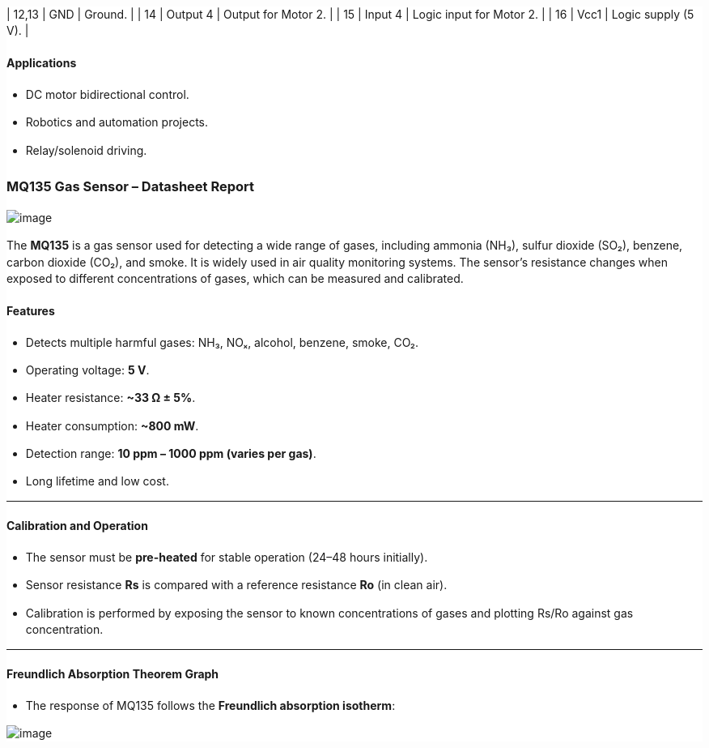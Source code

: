 | 12,13 | GND | Ground. |
| 14 | Output 4 | Output for Motor 2. |
| 15 | Input 4 | Logic input for Motor 2. |
| 16 | Vcc1 | Logic supply (5 V). |

#### Applications
-   DC motor bidirectional control. 

-   Robotics and automation projects.
    
-   Relay/solenoid driving.

### **MQ135 Gas Sensor – Datasheet Report**
<img width="314" height="160" alt="image" src="https://github.com/user-attachments/assets/eab64f28-aeb9-4f87-8056-22a21f86eb8a" />

The **MQ135** is a gas sensor used for detecting a wide range of gases, including ammonia (NH₃), sulfur dioxide (SO₂), benzene, carbon dioxide (CO₂), and smoke. It is widely used in air quality monitoring systems. The sensor’s resistance changes when exposed to different concentrations of gases, which can be measured and calibrated.
#### Features

-   Detects multiple harmful gases: NH₃, NOₓ, alcohol, benzene, smoke, CO₂.
    
-   Operating voltage: **5 V**.
    
-   Heater resistance: **~33 Ω ± 5%**.
    
-   Heater consumption: **~800 mW**.
    
-   Detection range: **10 ppm – 1000 ppm (varies per gas)**.
    
-   Long lifetime and low cost.
    

----------

#### Calibration and Operation

-   The sensor must be **pre-heated** for stable operation (24–48 hours initially).
    
-   Sensor resistance **Rs** is compared with a reference resistance **Ro** (in clean air).
    
-   Calibration is performed by exposing the sensor to known concentrations of gases and plotting Rs/Ro against gas concentration.
    

----------

#### Freundlich Absorption Theorem Graph

-   The response of MQ135 follows the **Freundlich absorption isotherm**:
    

<img width="267" height="114" alt="image" src="https://github.com/user-attachments/assets/bd959389-d85a-43c7-9543-681c74a8e3f2" />
